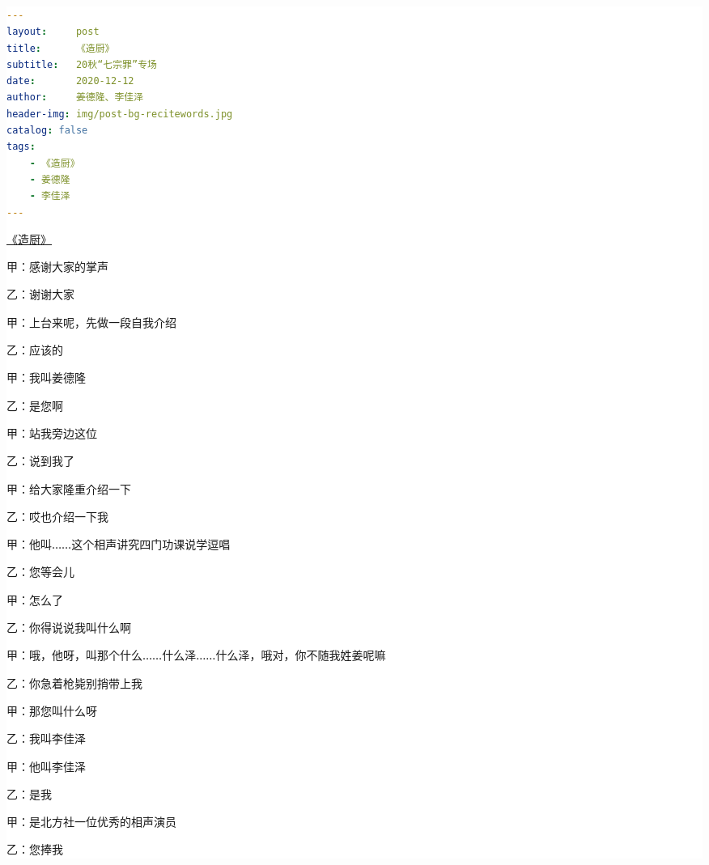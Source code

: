 ```yaml
---
layout:     post
title:      《造厨》
subtitle:   20秋“七宗罪”专场
date:       2020-12-12
author:     姜德隆、李佳泽
header-img: img/post-bg-recitewords.jpg
catalog: false
tags:
    - 《造厨》
    - 姜德隆
    - 李佳泽
---
```



[《造厨》](https://www.bilibili.com/video/BV1QA411W7aV?p=2)

甲：感谢大家的掌声

乙：谢谢大家

甲：上台来呢，先做一段自我介绍

乙：应该的

甲：我叫姜德隆

乙：是您啊

甲：站我旁边这位

乙：说到我了

甲：给大家隆重介绍一下

乙：哎也介绍一下我

甲：他叫……这个相声讲究四门功课说学逗唱

乙：您等会儿

甲：怎么了

乙：你得说说我叫什么啊

甲：哦，他呀，叫那个什么……什么泽……什么泽，哦对，你不随我姓姜呢嘛

乙：你急着枪毙别捎带上我

甲：那您叫什么呀

乙：我叫李佳泽

甲：他叫李佳泽

乙：是我

甲：是北方社一位优秀的相声演员

乙：您捧我
